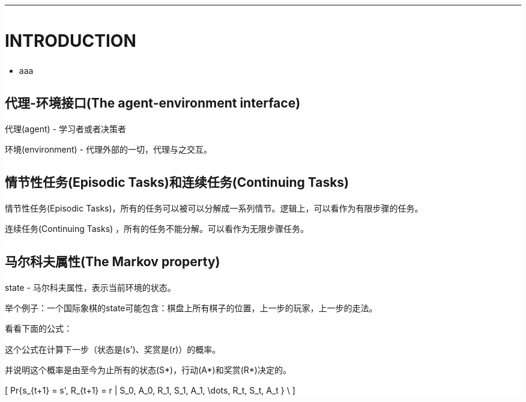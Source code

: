 



* * *





# INTRODUCTION





 	
  * aaa




## 代理-环境接口(The agent-environment interface)




代理(agent) - 学习者或者决策者  

环境(environment) - 代理外部的一切，代理与之交互。




## 情节性任务(Episodic Tasks)和连续任务(Continuing Tasks)




情节性任务(Episodic Tasks)，所有的任务可以被可以分解成一系列情节。逻辑上，可以看作为有限步骤的任务。  

连续任务(Continuing Tasks) ，所有的任务不能分解。可以看作为无限步骤任务。




## 马尔科夫属性(The Markov property)




state - 马尔科夫属性，表示当前环境的状态。  

举个例子：一个国际象棋的state可能包含：棋盘上所有棋子的位置，上一步的玩家，上一步的走法。




看看下面的公式：  

这个公式在计算下一步（状态是\(s'\)、奖赏是\(r\)）的概率。  

并说明这个概率是由至今为止所有的状态\(S*\)，行动\(A*\)和奖赏\(R*\)决定的。  

\[
Pr\{s_{t+1} = s', R_{t+1} = r | S_0, A_0, R_1, S_1, A_1, \dots, R_t, S_t, A_t \} \\
\]

